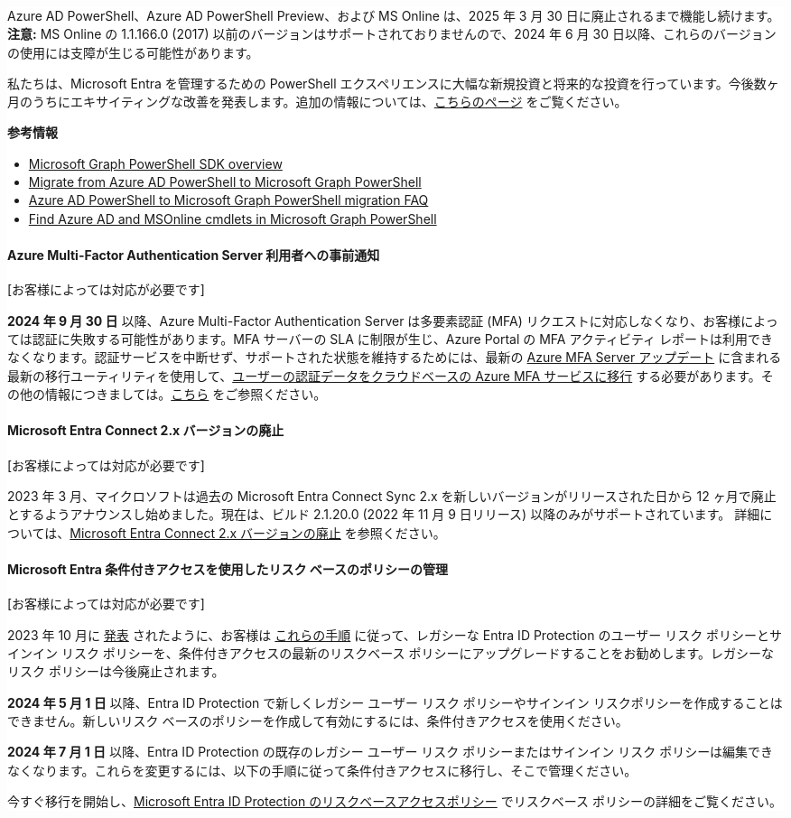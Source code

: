 Azure AD PowerShell、Azure AD PowerShell Preview、および MS Online は、2025 年 3 月 30 日に廃止されるまで機能し続けます。**注意:** MS Online の 1.1.166.0 (2017) 以前のバージョンはサポートされておりませんので、2024 年 6 月 30 日以降、これらのバージョンの使用には支障が生じる可能性があります。

私たちは、Microsoft Entra を管理するための PowerShell エクスペリエンスに大幅な新規投資と将来的な投資を行っています。今後数ヶ月のうちにエキサイティングな改善を発表します。追加の情報については、[こちらのページ](https://jpazureid.github.io/blog/azure-active-directory/important-update-deprecation-of-azure-ad-powershell-and-msonline/) をご覧ください。

**参考情報**

- [Microsoft Graph PowerShell SDK overview](https://learn.microsoft.com/en-us/powershell/microsoftgraph/overview?view=graph-powershell-1.0)
- [Migrate from Azure AD PowerShell to Microsoft Graph PowerShell](https://learn.microsoft.com/en-us/powershell/microsoftgraph/migration-steps?view=graph-powershell-1.0)
- [Azure AD PowerShell to Microsoft Graph PowerShell migration FAQ](https://learn.microsoft.com/ja-jp/powershell/azure/active-directory/migration-faq?view=azureadps-2.0)
- [Find Azure AD and MSOnline cmdlets in Microsoft Graph PowerShell](https://learn.microsoft.com/en-us/powershell/microsoftgraph/azuread-msoline-cmdlet-map?view=graph-powershell-1.0)

#### Azure Multi-Factor Authentication Server 利用者への事前通知

[お客様によっては対応が必要です]

**2024 年 9 月 30 日** 以降、Azure Multi-Factor Authentication Server は多要素認証 (MFA) リクエストに対応しなくなり、お客様によっては認証に失敗する可能性があります。MFA サーバーの SLA に制限が生じ、Azure Portal の MFA アクティビティ レポートは利用できなくなります。認証サービスを中断せず、サポートされた状態を維持するためには、最新の [Azure MFA Server アップデート](https://www.microsoft.com/en-us/download/details.aspx?id=5584) に含まれる最新の移行ユーティリティを使用して、[ユーザーの認証データをクラウドベースの Azure MFA サービスに移行](https://learn.microsoft.com/ja-jp/entra/identity/authentication/how-to-migrate-mfa-server-to-mfa-user-authentication) する必要があります。その他の情報につきましては。[こちら](https://learn.microsoft.com/ja-jp/entra/identity/authentication/how-to-migrate-mfa-server-to-azure-mfa) をご参照ください。

#### Microsoft Entra Connect 2.x バージョンの廃止

[お客様によっては対応が必要です]

2023 年 3 月、マイクロソフトは過去の Microsoft Entra Connect Sync 2.x を新しいバージョンがリリースされた日から 12 ヶ月で廃止とするようアナウンスし始めました。現在は、ビルド 2.1.20.0 (2022 年 11 月 9 日リリース) 以降のみがサポートされています。 詳細については、[Microsoft Entra Connect 2.x バージョンの廃止](https://learn.microsoft.com/en-us/entra/identity/hybrid/connect/reference-connect-version-history#retiring-microsoft-entra-connect-2x-versions) を参照ください。

#### Microsoft Entra 条件付きアクセスを使用したリスク ベースのポリシーの管理

[お客様によっては対応が必要です]

2023 年 10 月に [発表](https://jpazureid.github.io/blog/azure-active-directory/what-s-new-in-microsoft-entra/) されたように、お客様は [これらの手順](https://learn.microsoft.com/ja-jp/entra/id-protection/howto-identity-protection-configure-risk-policies#migrate-risk-policies-to-conditional-access) に従って、レガシーな Entra ID Protection のユーザー リスク ポリシーとサインイン リスク ポリシーを、条件付きアクセスの最新のリスクベース ポリシーにアップグレードすることをお勧めします。レガシーなリスク ポリシーは今後廃止されます。

**2024 年 5 月 1 日** 以降、Entra ID Protection で新しくレガシー ユーザー リスク ポリシーやサインイン リスクポリシーを作成することはできません。新しいリスク ベースのポリシーを作成して有効にするには、条件付きアクセスを使用ください。

**2024 年 7 月 1 日** 以降、Entra ID Protection の既存のレガシー ユーザー リスク ポリシーまたはサインイン リスク ポリシーは編集できなくなります。これらを変更するには、以下の手順に従って条件付きアクセスに移行し、そこで管理ください。 

今すぐ移行を開始し、[Microsoft Entra ID Protection のリスクベースアクセスポリシー](https://learn.microsoft.com/ja-jp/entra/id-protection/concept-identity-protection-policies) でリスクベース ポリシーの詳細をご覧ください。
